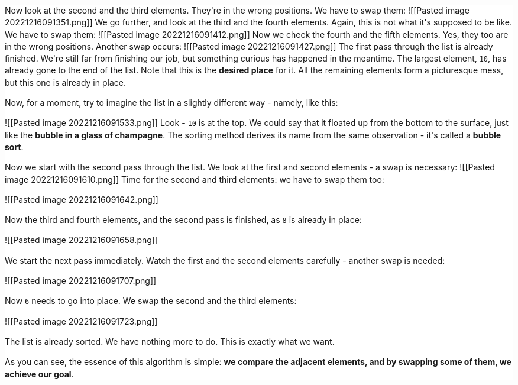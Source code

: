 Now look at the second and the third elements. They're in the wrong positions. We have to swap them:
![[Pasted image 20221216091351.png]]
We go further, and look at the third and the fourth elements. Again, this is not what it's supposed to be like. We have to swap them:
![[Pasted image 20221216091412.png]]
Now we check the fourth and the fifth elements. Yes, they too are in the wrong positions. Another swap occurs:
![[Pasted image 20221216091427.png]]
The first pass through the list is already finished. We're still far from finishing our job, but something curious has happened in the meantime. The largest element, `10`, has already gone to the end of the list. Note that this is the **desired place** for it. All the remaining elements form a picturesque mess, but this one is already in place.

  

  

Now, for a moment, try to imagine the list in a slightly different way - namely, like this:

![[Pasted image 20221216091533.png]]
Look - `10` is at the top. We could say that it floated up from the bottom to the surface, just like the **bubble in a glass of champagne**. The sorting method derives its name from the same observation - it's called a **bubble sort**.

Now we start with the second pass through the list. We look at the first and second elements - a swap is necessary:
![[Pasted image 20221216091610.png]]
Time for the second and third elements: we have to swap them too:


![[Pasted image 20221216091642.png]]
  

Now the third and fourth elements, and the second pass is finished, as `8` is already in place:

![[Pasted image 20221216091658.png]]

  

We start the next pass immediately. Watch the first and the second elements carefully - another swap is needed:

![[Pasted image 20221216091707.png]]

  

Now `6` needs to go into place. We swap the second and the third elements:

![[Pasted image 20221216091723.png]]

  

The list is already sorted. We have nothing more to do. This is exactly what we want.

As you can see, the essence of this algorithm is simple: **we compare the adjacent elements, and by swapping some of them, we achieve our goal**.
